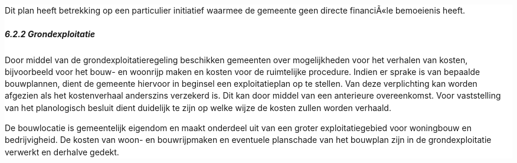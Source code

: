 Dit plan heeft betrekking op een particulier initiatief waarmee de gemeente geen directe financiÃ«le bemoeienis heeft.

##### 6\.2\.2 Grondexploitatie

Door middel van de grondexploitatieregeling beschikken gemeenten over mogelijkheden voor het verhalen van kosten, bijvoorbeeld voor het bouw\- en woonrijp maken en kosten voor de ruimtelijke procedure. Indien er sprake is van bepaalde bouwplannen, dient de gemeente hiervoor in beginsel een exploitatieplan op te stellen. Van deze verplichting kan worden afgezien als het kostenverhaal anderszins verzekerd is. Dit kan door middel van een anterieure overeenkomst. Voor vaststelling van het planologisch besluit dient duidelijk te zijn op welke wijze de kosten zullen worden verhaald.

De bouwlocatie is gemeentelijk eigendom en maakt onderdeel uit van een groter exploitatiegebied voor woningbouw en bedrijvigheid. De kosten van woon\- en bouwrijpmaken en eventuele planschade van het bouwplan zijn in de grondexploitatie verwerkt en derhalve gedekt.